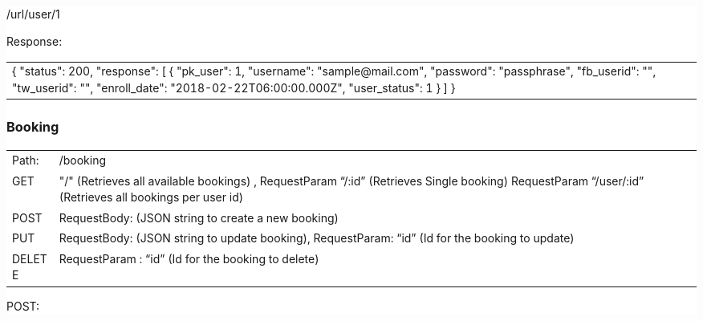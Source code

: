 /url/user/1

Response: 

<table>
  <tr>
    <td>{
	"status": 200,
	"response": [
    	{
        	"pk_user": 1,
        	"username": "sample@mail.com",
        	"password": "passphrase",
        	"fb_userid": "",
        	"tw_userid": "",
        	"enroll_date": "2018-02-22T06:00:00.000Z",
        	"user_status": 1
    	}
	]
}</td>
  </tr>
</table>


### Booking		

<table>
  <tr>
    <td>Path:</td>
    <td>/booking</td>
  </tr>
  <tr>
    <td>GET</td>
    <td>"/" (Retrieves all available bookings) , RequestParam “/:id” (Retrieves Single booking)  RequestParam “/user/:id” (Retrieves all bookings per user id) </td>
  </tr>
  <tr>
    <td>POST</td>
    <td>RequestBody: (JSON string to create a new booking)</td>
  </tr>
  <tr>
    <td>PUT</td>
    <td>RequestBody:  (JSON string to update booking), RequestParam: “id” (Id for the booking to update)</td>
  </tr>
  <tr>
    <td>DELETE</td>
    <td>RequestParam : “id”  (Id for the booking to delete)</td>
  </tr>
</table>


POST:
